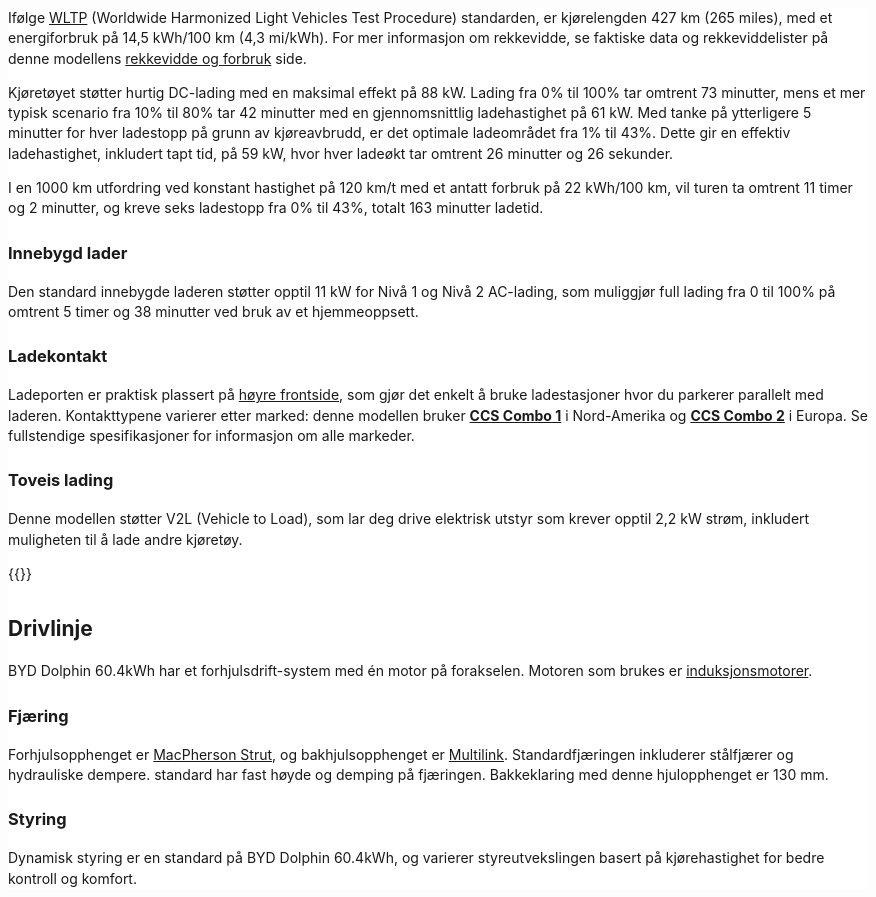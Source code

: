 Ifølge [WLTP](../../../../guides/understandingrange/wltp/) (Worldwide Harmonized Light Vehicles Test Procedure) standarden, er kjørelengden 427 km (265 miles), med et energiforbruk på 14,5 kWh/100 km (4,3 mi/kWh). For mer informasjon om rekkevidde, se faktiske data og rekkeviddelister på denne modellens [rekkevidde og forbruk](rangeandconsumption/) side.

Kjøretøyet støtter hurtig DC-lading med en maksimal effekt på 88 kW. Lading fra 0% til 100% tar omtrent 73 minutter, mens et mer typisk scenario fra 10% til 80% tar 42 minutter med en gjennomsnittlig ladehastighet på 61 kW. Med tanke på ytterligere 5 minutter for hver ladestopp på grunn av kjøreavbrudd, er det optimale ladeområdet fra 1% til 43%. Dette gir en effektiv ladehastighet, inkludert tapt tid, på 59 kW, hvor hver ladeøkt tar omtrent 26 minutter og 26 sekunder.

I en 1000 km utfordring ved konstant hastighet på 120 km/t med et antatt forbruk på 22 kWh/100 km, vil turen ta omtrent 11 timer og 2 minutter, og kreve seks ladestopp fra 0% til 43%, totalt 163 minutter ladetid.

### Innebygd lader

Den standard innebygde laderen støtter opptil 11 kW for Nivå 1 og Nivå 2 AC-lading, som muliggjør full lading fra 0 til 100% på omtrent 5 timer og 38 minutter ved bruk av et hjemmeoppsett.

### Ladekontakt

Ladeporten er praktisk plassert på [høyre frontside](../../../../technology/charging/connectors/#front-side), som gjør det enkelt å bruke ladestasjoner hvor du parkerer parallelt med laderen. Kontakttypene varierer etter marked: denne modellen bruker [**CCS Combo 1**](../../../../technology/charging/connectors/#ccs) i Nord-Amerika og [**CCS Combo 2**](../../../../technology/charging/connectors/#ccs) i Europa. Se fullstendige spesifikasjoner for informasjon om alle markeder.

### Toveis lading

Denne modellen støtter V2L (Vehicle to Load), som lar deg drive elektrisk utstyr som krever opptil 2,2 kW strøm, inkludert muligheten til å lade andre kjøretøy.

{{<evkxdisplayaddarticle />}}

<a id="section-drivetrain" style="display: block; position: relative; top: -60px; visibility: hidden;"></a>

## Drivlinje

BYD Dolphin 60.4kWh har et forhjulsdrift-system med én motor på forakselen. Motoren som brukes er [induksjonsmotorer](../../../../technology/motors/asm/).

### Fjæring

Forhjulsopphenget er [MacPherson Strut](../../../../technology/suspension/#macpherson-strut), og bakhjulsopphenget er [Multilink](../../../../technology/suspension/#multilink). Standardfjæringen inkluderer stålfjærer og hydrauliske dempere. standard har fast høyde og demping på fjæringen. Bakkeklaring med denne hjulopphenget er 130 mm.

### Styring

Dynamisk styring er en standard på BYD Dolphin 60.4kWh, og varierer styreutvekslingen basert på kjørehastighet for bedre kontroll og komfort.
